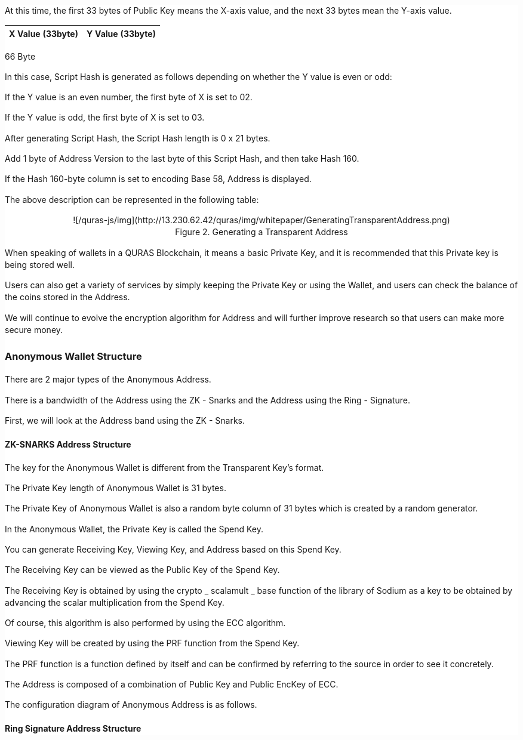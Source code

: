 <p>At this time, the first 33 bytes of Public Key means the X-axis value, and the next 33 bytes mean the Y-axis value.</p>

X Value (33byte)|Y Value (33byte)
--- | ---
66 Byte

<p>In this case, Script Hash is generated as follows depending on whether the Y value is even or odd:</p>
<p>If the Y value is an even number, the first byte of X is set to 02.</p>
<p>If the Y value is odd, the first byte of X is set to 03.</p>

<p>After generating Script Hash, the Script Hash length is 0 x 21 bytes.</p>
<p>Add 1 byte of Address Version to the last byte of this Script Hash, and then take Hash 160.</p>
<p>If the Hash 160-byte column is set to encoding Base 58, Address is displayed.</p>
<p>The above description can be represented in the following table:</p>

<center>![/quras-js/img](http://13.230.62.42/quras/img/whitepaper/GeneratingTransparentAddress.png)</center>
<center>Figure 2. Generating a Transparent Address</center>

<p>When speaking of wallets in a QURAS Blockchain, it means a basic Private Key, and it is recommended that this Private key is being stored well.</p>
<p>Users can also get a variety of services by simply keeping the Private Key or using the Wallet, and users can check the balance of the coins stored in the Address.</p>
<p>We will continue to evolve the encryption algorithm for Address and will further improve research so that users can make more secure money.</p>

### Anonymous Wallet Structure

<p>There are 2 major types of the Anonymous Address.</p>
<p>There is a bandwidth of the Address using the ZK - Snarks and the Address using the Ring - Signature.</p>
<p>First, we will look at the Address band using the ZK - Snarks.</p>

#### ZK-SNARKS Address Structure

<p>The key for the Anonymous Wallet is different from the Transparent Key’s format.</p>
<p>The Private Key length of Anonymous Wallet is 31 bytes.</p>
<p>The Private Key of Anonymous Wallet is also a random byte column of 31 bytes which is created by a random generator.</p>
<p>In the Anonymous Wallet, the Private Key is called the Spend Key.</p>
<p>You can generate Receiving Key, Viewing Key, and Address based on this Spend Key.</p>
<p>The Receiving Key can be viewed as the Public Key of the Spend Key.</p>
<p>The Receiving Key is obtained by using the crypto _ scalamult _ base function of the library of Sodium as a key to be obtained by advancing the scalar multiplication from the Spend Key.</p>
<p>Of course, this algorithm is also performed by using the ECC algorithm.</p>
<p>Viewing Key will be created by using the PRF function from the Spend Key.</p>
<p>The PRF function is a function defined by itself and can be confirmed by referring to the source in order to see it concretely.</p>
<p>The Address is composed of a combination of Public Key and Public EncKey of ECC.</p>

<p>The configuration diagram of Anonymous Address is as follows.</p>

#### Ring Signature Address Structure
